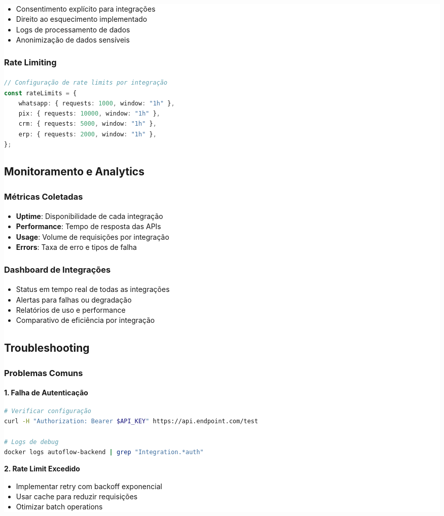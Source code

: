 - Consentimento explícito para integrações
- Direito ao esquecimento implementado
- Logs de processamento de dados
- Anonimização de dados sensíveis

### Rate Limiting

```typescript
// Configuração de rate limits por integração
const rateLimits = {
    whatsapp: { requests: 1000, window: "1h" },
    pix: { requests: 10000, window: "1h" },
    crm: { requests: 5000, window: "1h" },
    erp: { requests: 2000, window: "1h" },
};
```

## Monitoramento e Analytics

### Métricas Coletadas

- **Uptime**: Disponibilidade de cada integração
- **Performance**: Tempo de resposta das APIs
- **Usage**: Volume de requisições por integração
- **Errors**: Taxa de erro e tipos de falha

### Dashboard de Integrações

- Status em tempo real de todas as integrações
- Alertas para falhas ou degradação
- Relatórios de uso e performance
- Comparativo de eficiência por integração

## Troubleshooting

### Problemas Comuns

**1. Falha de Autenticação**

```bash
# Verificar configuração
curl -H "Authorization: Bearer $API_KEY" https://api.endpoint.com/test

# Logs de debug
docker logs autoflow-backend | grep "Integration.*auth"
```

**2. Rate Limit Excedido**

- Implementar retry com backoff exponencial
- Usar cache para reduzir requisições
- Otimizar batch operations
